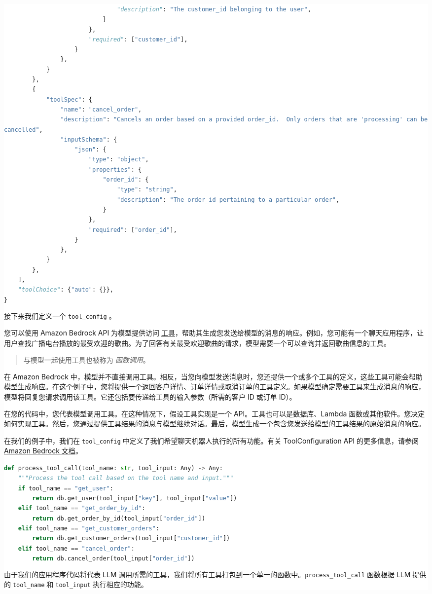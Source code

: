 ```python
                                "description": "The customer_id belonging to the user",
                            }
                        },
                        "required": ["customer_id"],
                    }
                },
            }
        },
        {
            "toolSpec": {
                "name": "cancel_order",
                "description": "Cancels an order based on a provided order_id.  Only orders that are 'processing' can be cancelled",
                "inputSchema": {
                    "json": {
                        "type": "object",
                        "properties": {
                            "order_id": {
                                "type": "string",
                                "description": "The order_id pertaining to a particular order",
                            }
                        },
                        "required": ["order_id"],
                    }
                },
            }
        },
    ],
    "toolChoice": {"auto": {}},
}
```
接下来我们定义一个 `tool_config` 。

您可以使用 Amazon Bedrock API 为模型提供访问 [工具](https://proxy.rifx.online/https://docs.aws.amazon.com/bedrock/latest/userguide/tool-use.html)，帮助其生成您发送给模型的消息的响应。例如，您可能有一个聊天应用程序，让用户查找广播电台播放的最受欢迎的歌曲。为了回答有关最受欢迎歌曲的请求，模型需要一个可以查询并返回歌曲信息的工具。

> 与模型一起使用工具也被称为 *函数调用*。

在 Amazon Bedrock 中，模型并不直接调用工具。相反，当您向模型发送消息时，您还提供一个或多个工具的定义，这些工具可能会帮助模型生成响应。在这个例子中，您将提供一个返回客户详情、订单详情或取消订单的工具定义。如果模型确定需要工具来生成消息的响应，模型将回复您请求调用该工具。它还包括要传递给工具的输入参数（所需的客户 ID 或订单 ID）。

在您的代码中，您代表模型调用工具。在这种情况下，假设工具实现是一个 API。工具也可以是数据库、Lambda 函数或其他软件。您决定如何实现工具。然后，您通过提供工具结果的消息与模型继续对话。最后，模型生成一个包含您发送给模型的工具结果的原始消息的响应。

在我们的例子中，我们在 `tool_config` 中定义了我们希望聊天机器人执行的所有功能。有关 ToolConfiguration API 的更多信息，请参阅 [Amazon Bedrock 文档](https://proxy.rifx.online/https://docs.aws.amazon.com/bedrock/latest/APIReference/API_runtime_ToolConfiguration.html)。

```python
def process_tool_call(tool_name: str, tool_input: Any) -> Any:
    """Process the tool call based on the tool name and input."""
    if tool_name == "get_user":
        return db.get_user(tool_input["key"], tool_input["value"])
    elif tool_name == "get_order_by_id":
        return db.get_order_by_id(tool_input["order_id"])
    elif tool_name == "get_customer_orders":
        return db.get_customer_orders(tool_input["customer_id"])
    elif tool_name == "cancel_order":
        return db.cancel_order(tool_input["order_id"])
```
由于我们的应用程序代码将代表 LLM 调用所需的工具，我们将所有工具打包到一个单一的函数中。`process_tool_call` 函数根据 LLM 提供的 `tool_name` 和 `tool_input` 执行相应的功能。

